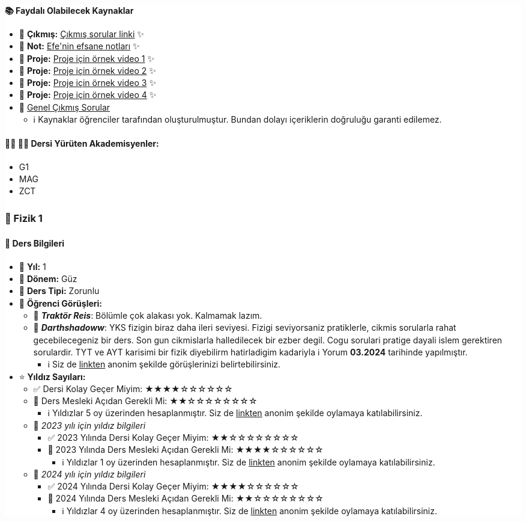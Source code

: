 #### 📚 Faydalı Olabilecek Kaynaklar

- 📄 **Çıkmış:** [Çıkmış sorular linki](https://drive.google.com/drive/folders/1UFw-BQXsy567TdLto8TLRKwG6VFoOvKf?usp=drive_link) ✨
- 📄 **Not:** [Efe'nin efsane notları](https://github.com/baselkelziye/YTU_Bilgisayar_Muhendisligi_Arsiv/tree/main/1-1/Bilgisayar%20Bilimlerine%20Giri%C5%9F/slaytlar_notlar/2021/efe_girgin) ✨
- 📄 **Proje:** [Proje için örnek video 1](https://www.youtube.com/watch?v=Xi_Tmubnw-0&ab_channel=S%C3%BCmG%C3%BCl) ✨
- 📄 **Proje:** [Proje için örnek video 2](https://www.youtube.com/watch?v=QXdKI89NXtU&ab_channel=MustafaG%C3%BCnd%C3%BCz) ✨
- 📄 **Proje:** [Proje için örnek video 3](https://www.youtube.com/watch?v=DQL9nIjVT4s&ab_channel=RubarG%C3%BCnd%C3%BCz) ✨
- 📄 **Proje:** [Proje için örnek video 4](https://www.youtube.com/watch?v=MhEUc9Rndvk&ab_channel=MertTunaKurnaz) ✨
- 📄 [Genel Çıkmış Sorular](https://drive.google.com/drive/folders/1imIiwx0xxIPWREGP-YqotnFdUku8Ealf?usp=sharing)
  - ℹ️ Kaynaklar öğrenciler tarafından oluşturulmuştur. Bundan dolayı içeriklerin doğruluğu garanti edilemez.

#### 👨‍🏫 👩‍🏫 Dersi Yürüten Akademisyenler:
- G1
- MAG
- ZCT

### 📘 Fizik 1

#### 📄 Ders Bilgileri

- 📅 **Yıl:** 1
- 📆 **Dönem:** Güz
- 🏫 **Ders Tipi:** Zorunlu
- 💭 **Öğrenci Görüşleri:**
  - 👤 **_Traktör Reis_**: Bölümle çok alakası yok. Kalmamak lazım. 
  - 👤 **_Darthshadoww_**: YKS fizigin biraz daha ileri seviyesi. Fizigi seviyorsaniz pratiklerle, cikmis sorularla rahat gecebilecegeniz bir ders. Son gun cikmislarla halledilecek bir ezber degil. Cogu sorulari pratige dayali islem gerektiren sorulardir. TYT ve AYT karisimi bir fizik diyebilirm hatirladigim kadariyla ℹ️ Yorum **03.2024** tarihinde yapılmıştır.
    - ℹ️ Siz de [linkten](https://forms.gle/SzNmK1w4rVaKE4ee8) anonim şekilde görüşlerinizi belirtebilirsiniz.
- ⭐ **Yıldız Sayıları:**
  - ✅ Dersi Kolay Geçer Miyim: ★★★★☆☆☆☆☆☆
  - 🎯 Ders Mesleki Açıdan Gerekli Mi: ★★☆☆☆☆☆☆☆☆
    - ℹ️ Yıldızlar 5 oy üzerinden hesaplanmıştır. Siz de [linkten](https://forms.gle/3njZjmhm215YCAxe6) anonim şekilde oylamaya katılabilirsiniz.
  - 📅 *2023 yılı için yıldız bilgileri*
    - ✅ 2023 Yılında Dersi Kolay Geçer Miyim: ★★☆☆☆☆☆☆☆☆
    - 🎯 2023 Yılında Ders Mesleki Açıdan Gerekli Mi: ★★★★☆☆☆☆☆☆
      - ℹ️ Yıldızlar 1 oy üzerinden hesaplanmıştır. Siz de [linkten](https://forms.gle/3njZjmhm215YCAxe6) anonim şekilde oylamaya katılabilirsiniz.
  - 📅 *2024 yılı için yıldız bilgileri*
    - ✅ 2024 Yılında Dersi Kolay Geçer Miyim: ★★★★☆☆☆☆☆☆
    - 🎯 2024 Yılında Ders Mesleki Açıdan Gerekli Mi: ★★☆☆☆☆☆☆☆☆
      - ℹ️ Yıldızlar 4 oy üzerinden hesaplanmıştır. Siz de [linkten](https://forms.gle/3njZjmhm215YCAxe6) anonim şekilde oylamaya katılabilirsiniz.
